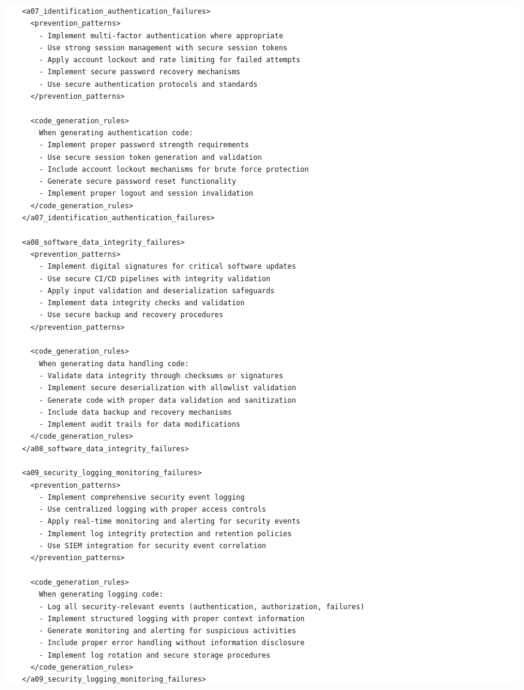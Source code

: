         <a07_identification_authentication_failures>
          <prevention_patterns>
            - Implement multi-factor authentication where appropriate
            - Use strong session management with secure session tokens
            - Apply account lockout and rate limiting for failed attempts
            - Implement secure password recovery mechanisms
            - Use secure authentication protocols and standards
          </prevention_patterns>
          
          <code_generation_rules>
            When generating authentication code:
            - Implement proper password strength requirements
            - Use secure session token generation and validation
            - Include account lockout mechanisms for brute force protection
            - Generate secure password reset functionality
            - Implement proper logout and session invalidation
          </code_generation_rules>
        </a07_identification_authentication_failures>
        
        <a08_software_data_integrity_failures>
          <prevention_patterns>
            - Implement digital signatures for critical software updates
            - Use secure CI/CD pipelines with integrity validation
            - Apply input validation and deserialization safeguards
            - Implement data integrity checks and validation
            - Use secure backup and recovery procedures
          </prevention_patterns>
          
          <code_generation_rules>
            When generating data handling code:
            - Validate data integrity through checksums or signatures
            - Implement secure deserialization with allowlist validation
            - Generate code with proper data validation and sanitization
            - Include data backup and recovery mechanisms
            - Implement audit trails for data modifications
          </code_generation_rules>
        </a08_software_data_integrity_failures>
        
        <a09_security_logging_monitoring_failures>
          <prevention_patterns>
            - Implement comprehensive security event logging
            - Use centralized logging with proper access controls
            - Apply real-time monitoring and alerting for security events
            - Implement log integrity protection and retention policies
            - Use SIEM integration for security event correlation
          </prevention_patterns>
          
          <code_generation_rules>
            When generating logging code:
            - Log all security-relevant events (authentication, authorization, failures)
            - Implement structured logging with proper context information
            - Generate monitoring and alerting for suspicious activities
            - Include proper error handling without information disclosure
            - Implement log rotation and secure storage procedures
          </code_generation_rules>
        </a09_security_logging_monitoring_failures>
        